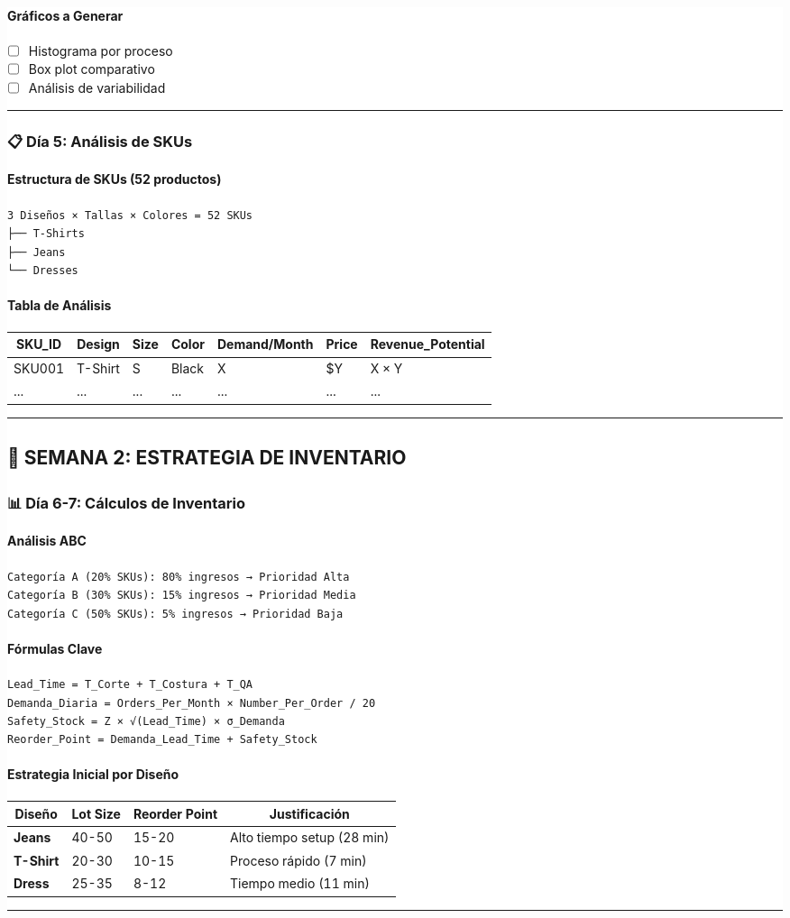 #### Gráficos a Generar
- [ ] Histograma por proceso
- [ ] Box plot comparativo
- [ ] Análisis de variabilidad

---

### 📋 Día 5: Análisis de SKUs

#### Estructura de SKUs (52 productos)
```
3 Diseños × Tallas × Colores = 52 SKUs
├── T-Shirts
├── Jeans
└── Dresses
```

#### Tabla de Análisis

| SKU_ID | Design | Size | Color | Demand/Month | Price | Revenue_Potential |
|--------|--------|------|-------|--------------|-------|-------------------|
| SKU001 | T-Shirt | S | Black | X | $Y | X × Y |
| ... | ... | ... | ... | ... | ... | ... |

---

## 🔷 SEMANA 2: ESTRATEGIA DE INVENTARIO

### 📊 Día 6-7: Cálculos de Inventario

#### Análisis ABC
```
Categoría A (20% SKUs): 80% ingresos → Prioridad Alta
Categoría B (30% SKUs): 15% ingresos → Prioridad Media
Categoría C (50% SKUs): 5% ingresos → Prioridad Baja
```

#### Fórmulas Clave
```excel
Lead_Time = T_Corte + T_Costura + T_QA
Demanda_Diaria = Orders_Per_Month × Number_Per_Order / 20
Safety_Stock = Z × √(Lead_Time) × σ_Demanda
Reorder_Point = Demanda_Lead_Time + Safety_Stock
```

#### Estrategia Inicial por Diseño

| Diseño | Lot Size | Reorder Point | Justificación |
|--------|----------|---------------|---------------|
| **Jeans** | 40-50 | 15-20 | Alto tiempo setup (28 min) |
| **T-Shirt** | 20-30 | 10-15 | Proceso rápido (7 min) |
| **Dress** | 25-35 | 8-12 | Tiempo medio (11 min) |

---